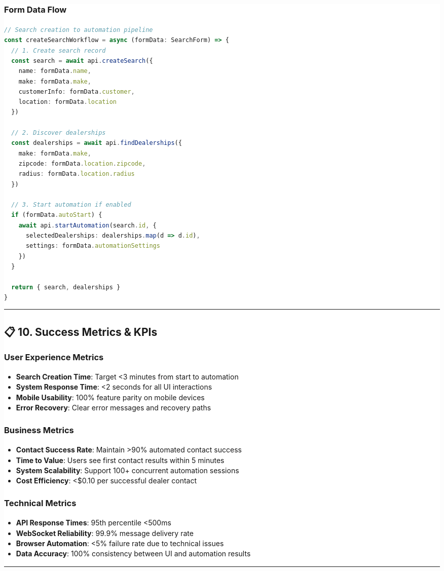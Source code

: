 ### **Form Data Flow**
```typescript
// Search creation to automation pipeline
const createSearchWorkflow = async (formData: SearchForm) => {
  // 1. Create search record
  const search = await api.createSearch({
    name: formData.name,
    make: formData.make,
    customerInfo: formData.customer,
    location: formData.location
  })

  // 2. Discover dealerships
  const dealerships = await api.findDealerships({
    make: formData.make,
    zipcode: formData.location.zipcode,
    radius: formData.location.radius
  })

  // 3. Start automation if enabled
  if (formData.autoStart) {
    await api.startAutomation(search.id, {
      selectedDealerships: dealerships.map(d => d.id),
      settings: formData.automationSettings
    })
  }

  return { search, dealerships }
}
```

---

## 📋 **10. Success Metrics & KPIs**

### **User Experience Metrics**
- **Search Creation Time**: Target <3 minutes from start to automation
- **System Response Time**: <2 seconds for all UI interactions
- **Mobile Usability**: 100% feature parity on mobile devices
- **Error Recovery**: Clear error messages and recovery paths

### **Business Metrics**
- **Contact Success Rate**: Maintain >90% automated contact success
- **Time to Value**: Users see first contact results within 5 minutes
- **System Scalability**: Support 100+ concurrent automation sessions
- **Cost Efficiency**: <$0.10 per successful dealer contact

### **Technical Metrics**
- **API Response Times**: 95th percentile <500ms
- **WebSocket Reliability**: 99.9% message delivery rate
- **Browser Automation**: <5% failure rate due to technical issues
- **Data Accuracy**: 100% consistency between UI and automation results

---